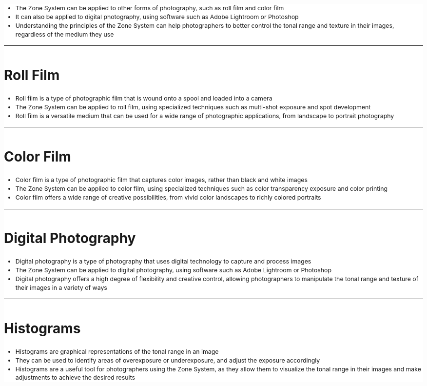 - The Zone System can be applied to other forms of photography, such as roll film and color film
- It can also be applied to digital photography, using software such as Adobe Lightroom or Photoshop
- Understanding the principles of the Zone System can help photographers to better control the tonal range and texture in their images, regardless of the medium they use

---
<style scoped>p,li {font-size:0.88em}</style>

 # **Roll Film**

- Roll film is a type of photographic film that is wound onto a spool and loaded into a camera
- The Zone System can be applied to roll film, using specialized techniques such as multi-shot exposure and spot development
- Roll film is a versatile medium that can be used for a wide range of photographic applications, from landscape to portrait photography

---
<style scoped>p,li {font-size:0.88em}</style>

 # Color Film

- Color film is a type of photographic film that captures color images, rather than black and white images
- The Zone System can be applied to color film, using specialized techniques such as color transparency exposure and color printing
- Color film offers a wide range of creative possibilities, from vivid color landscapes to richly colored portraits

---
<style scoped>p,li {font-size:0.88em}</style>

 # Digital Photography
- Digital photography is a type of photography that uses digital technology to capture and process images
- The Zone System can be applied to digital photography, using software such as Adobe Lightroom or Photoshop
- Digital photography offers a high degree of flexibility and creative control, allowing photographers to manipulate the tonal range and texture of their images in a variety of ways


---
<style scoped>p,li {font-size:0.88em}</style>

 # **Histograms**
- Histograms are graphical representations of the tonal range in an image
- They can be used to identify areas of overexposure or underexposure, and adjust the exposure accordingly
- Histograms are a useful tool for photographers using the Zone System, as they allow them to visualize the tonal range in their images and make adjustments to achieve the desired results
